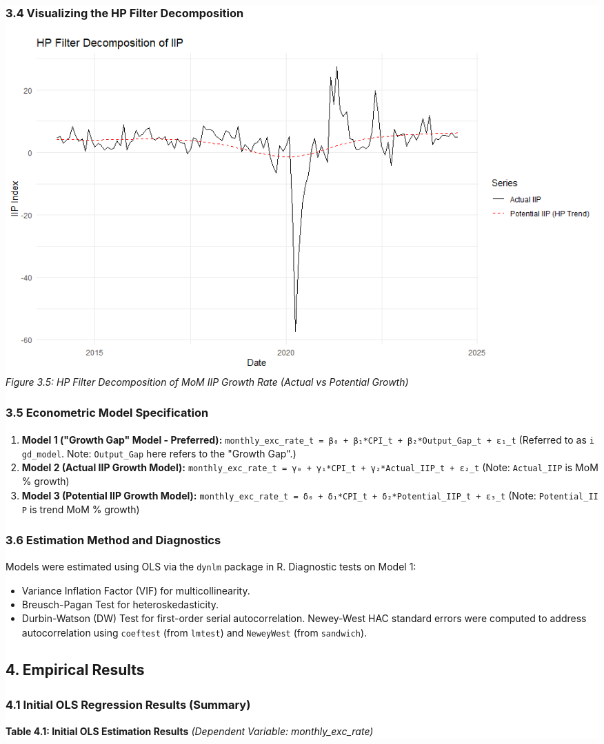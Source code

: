 ### 3.4 Visualizing the HP Filter Decomposition

![Figure 3.5: HP Filter Decomposition of MoM IIP Growth Rate](images/figure_3.5.png)
*Figure 3.5: HP Filter Decomposition of MoM IIP Growth Rate (Actual vs Potential Growth)*

### 3.5 Econometric Model Specification
1.  **Model 1 ("Growth Gap" Model - Preferred):** `monthly_exc_rate_t = β₀ + β₁*CPI_t + β₂*Output_Gap_t + ε₁_t` (Referred to as `igd_model`. Note: `Output_Gap` here refers to the "Growth Gap".)
2.  **Model 2 (Actual IIP Growth Model):** `monthly_exc_rate_t = γ₀ + γ₁*CPI_t + γ₂*Actual_IIP_t + ε₂_t` (Note: `Actual_IIP` is MoM % growth)
3.  **Model 3 (Potential IIP Growth Model):** `monthly_exc_rate_t = δ₀ + δ₁*CPI_t + δ₂*Potential_IIP_t + ε₃_t` (Note: `Potential_IIP` is trend MoM % growth)

### 3.6 Estimation Method and Diagnostics
Models were estimated using OLS via the `dynlm` package in R.
Diagnostic tests on Model 1:
*   Variance Inflation Factor (VIF) for multicollinearity.
*   Breusch-Pagan Test for heteroskedasticity.
*   Durbin-Watson (DW) Test for first-order serial autocorrelation.
Newey-West HAC standard errors were computed to address autocorrelation using `coeftest` (from `lmtest`) and `NeweyWest` (from `sandwich`).

## 4. Empirical Results

### 4.1 Initial OLS Regression Results (Summary)
**Table 4.1: Initial OLS Estimation Results**
*(Dependent Variable: monthly_exc_rate)*
